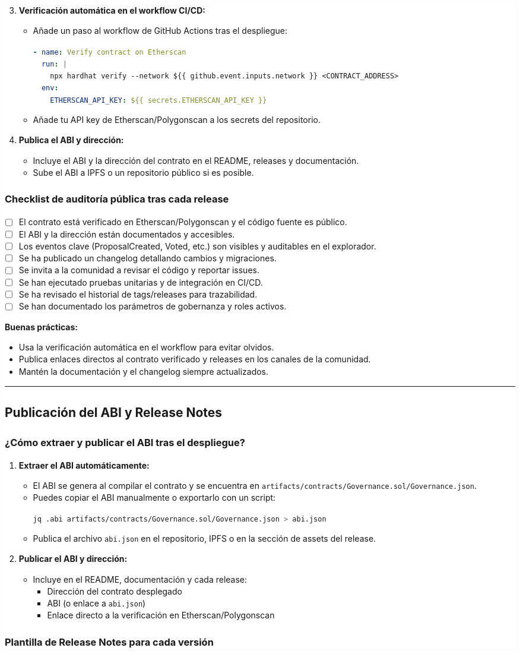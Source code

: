 3. **Verificación automática en el workflow CI/CD:**
   - Añade un paso al workflow de GitHub Actions tras el despliegue:
     ```yaml
     - name: Verify contract on Etherscan
       run: |
         npx hardhat verify --network ${{ github.event.inputs.network }} <CONTRACT_ADDRESS>
       env:
         ETHERSCAN_API_KEY: ${{ secrets.ETHERSCAN_API_KEY }}
     ```
   - Añade tu API key de Etherscan/Polygonscan a los secrets del repositorio.

4. **Publica el ABI y dirección:**
   - Incluye el ABI y la dirección del contrato en el README, releases y documentación.
   - Sube el ABI a IPFS o un repositorio público si es posible.

### Checklist de auditoría pública tras cada release

- [ ] El contrato está verificado en Etherscan/Polygonscan y el código fuente es público.
- [ ] El ABI y la dirección están documentados y accesibles.
- [ ] Los eventos clave (ProposalCreated, Voted, etc.) son visibles y auditables en el explorador.
- [ ] Se ha publicado un changelog detallando cambios y migraciones.
- [ ] Se invita a la comunidad a revisar el código y reportar issues.
- [ ] Se han ejecutado pruebas unitarias y de integración en CI/CD.
- [ ] Se ha revisado el historial de tags/releases para trazabilidad.
- [ ] Se han documentado los parámetros de gobernanza y roles activos.

**Buenas prácticas:**
- Usa la verificación automática en el workflow para evitar olvidos.
- Publica enlaces directos al contrato verificado y releases en los canales de la comunidad.
- Mantén la documentación y el changelog siempre actualizados.

---

## Publicación del ABI y Release Notes

### ¿Cómo extraer y publicar el ABI tras el despliegue?

1. **Extraer el ABI automáticamente:**
   - El ABI se genera al compilar el contrato y se encuentra en `artifacts/contracts/Governance.sol/Governance.json`.
   - Puedes copiar el ABI manualmente o exportarlo con un script:
     ```sh
     jq .abi artifacts/contracts/Governance.sol/Governance.json > abi.json
     ```
   - Publica el archivo `abi.json` en el repositorio, IPFS o en la sección de assets del release.

2. **Publicar el ABI y dirección:**
   - Incluye en el README, documentación y cada release:
     - Dirección del contrato desplegado
     - ABI (o enlace a `abi.json`)
     - Enlace directo a la verificación en Etherscan/Polygonscan

### Plantilla de Release Notes para cada versión
